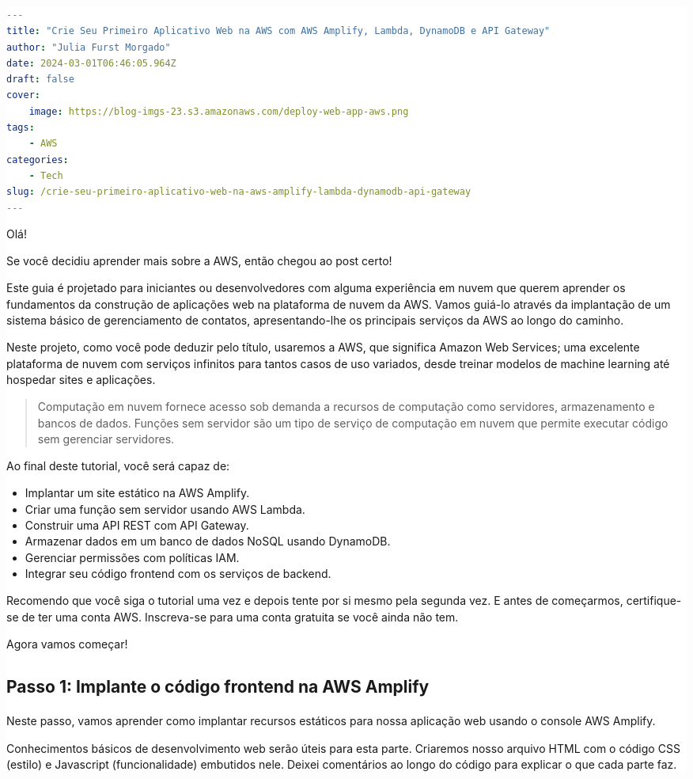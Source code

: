 ```yaml
---
title: "Crie Seu Primeiro Aplicativo Web na AWS com AWS Amplify, Lambda, DynamoDB e API Gateway"
author: "Julia Furst Morgado"
date: 2024-03-01T06:46:05.964Z
draft: false
cover:
    image: https://blog-imgs-23.s3.amazonaws.com/deploy-web-app-aws.png
tags: 
    - AWS
categories: 
    - Tech
slug: /crie-seu-primeiro-aplicativo-web-na-aws-amplify-lambda-dynamodb-api-gateway
---
```


Olá!

Se você decidiu aprender mais sobre a AWS, então chegou ao post certo!

Este guia é projetado para iniciantes ou desenvolvedores com alguma experiência em nuvem que querem aprender os fundamentos da construção de aplicações web na plataforma de nuvem da AWS. Vamos guiá-lo através da implantação de um sistema básico de gerenciamento de contatos, apresentando-lhe os principais serviços da AWS ao longo do caminho.

Neste projeto, como você pode deduzir pelo título, usaremos a AWS, que significa Amazon Web Services; uma excelente plataforma de nuvem com serviços infinitos para tantos casos de uso variados, desde treinar modelos de machine learning até hospedar sites e aplicações.

> Computação em nuvem fornece acesso sob demanda a recursos de computação como servidores, armazenamento e bancos de dados.
> Funções sem servidor são um tipo de serviço de computação em nuvem que permite executar código sem gerenciar servidores.

Ao final deste tutorial, você será capaz de:

- Implantar um site estático na AWS Amplify.
- Criar uma função sem servidor usando AWS Lambda.
- Construir uma API REST com API Gateway.
- Armazenar dados em um banco de dados NoSQL usando DynamoDB.
- Gerenciar permissões com políticas IAM.
- Integrar seu código frontend com os serviços de backend.

Recomendo que você siga o tutorial uma vez e depois tente por si mesmo pela segunda vez. E antes de começarmos, certifique-se de ter uma conta AWS. Inscreva-se para uma conta gratuita se você ainda não tem.

Agora vamos começar!

## Passo 1: Implante o código frontend na AWS Amplify

Neste passo, vamos aprender como implantar recursos estáticos para nossa aplicação web usando o console AWS Amplify.

Conhecimentos básicos de desenvolvimento web serão úteis para esta parte. Criaremos nosso arquivo HTML com o código CSS (estilo) e Javascript (funcionalidade) embutidos nele. Deixei comentários ao longo do código para explicar o que cada parte faz.
